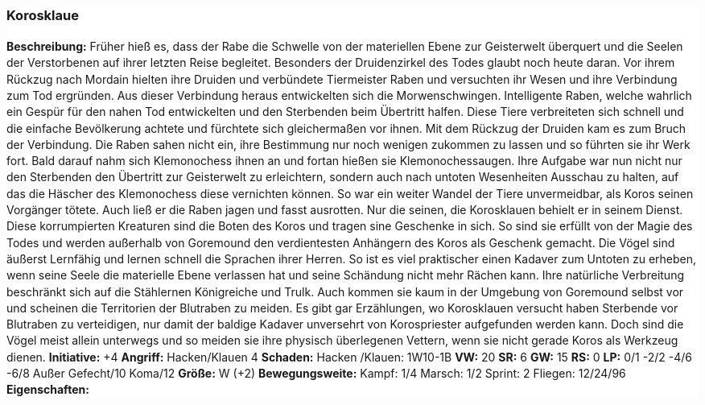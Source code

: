 ### Korosklaue

**Beschreibung:** Früher hieß es, dass der Rabe
die Schwelle von der materiellen Ebene zur
Geisterwelt überquert und die Seelen der
Verstorbenen auf ihrer letzten Reise begleitet.
Besonders der Druidenzirkel des Todes glaubt
noch heute daran. Vor ihrem Rückzug nach
Mordain hielten ihre Druiden und verbündete
Tiermeister Raben und versuchten ihr Wesen
und ihre Verbindung zum Tod ergründen. Aus
dieser Verbindung heraus entwickelten sich die
Morwenschwingen. Intelligente Raben, welche
wahrlich ein Gespür für den nahen Tod
entwickelten und den Sterbenden beim Übertritt
halfen. Diese Tiere verbreiteten sich schnell und
die einfache Bevölkerung achtete und fürchtete
sich gleichermaßen vor ihnen. Mit dem Rückzug
der Druiden kam es zum Bruch der Verbindung.
Die Raben sahen nicht ein, ihre Bestimmung nur
noch wenigen zukommen zu lassen und so
führten sie ihr Werk fort. Bald darauf nahm sich
Klemonochess ihnen an und fortan hießen sie
Klemonochessaugen. Ihre Aufgabe war nun
nicht nur den Sterbenden den Übertritt zur
Geisterwelt zu erleichtern, sondern auch nach
untoten Wesenheiten Ausschau zu halten, auf
das die Häscher des Klemonochess diese
vernichten können. So war ein weiter Wandel
der Tiere unvermeidbar, als Koros seinen
Vorgänger tötete. Auch ließ er die Raben jagen
und fasst ausrotten. Nur die seinen, die
Korosklauen behielt er in seinem Dienst.
Diese korrumpierten Kreaturen sind die Boten
des Koros und tragen sine Geschenke in sich. So
sind sie erfüllt von der Magie des Todes und
werden außerhalb von Goremound den
verdientesten Anhängern des Koros als
Geschenk gemacht. Die Vögel sind äußerst
Lernfähig und lernen schnell die Sprachen ihrer
Herren. So ist es viel praktischer einen Kadaver
zum Untoten zu erheben, wenn seine Seele die
materielle Ebene verlassen hat und seine
Schändung nicht mehr Rächen kann.
Ihre natürliche Verbreitung beschränkt sich auf
die Stählernen Königreiche und Trulk. Auch
kommen sie kaum in der Umgebung von
Goremound selbst vor und scheinen die
Territorien der Blutraben zu meiden. Es gibt gar
Erzählungen, wo Korosklauen versucht haben
Sterbende vor Blutraben zu verteidigen, nur
damit der baldige Kadaver unversehrt von
Korospriester aufgefunden werden kann. Doch
sind die Vögel meist allein unterwegs und so
meiden sie ihre physisch überlegenen Vettern,
wenn sie nicht gerade Koros als Werkzeug
dienen.
**Initiative:** +4 **Angriff:** Hacken/Klauen 4
**Schaden:** Hacken /Klauen: 1W10-1B **VW:** 20
**SR:** 6 **GW:** 15 **RS:** 0 **LP:** 0/1 -2/2 -4/6 -6/8
Außer Gefecht/10 Koma/12 **Größe:** W (+2)
**Bewegungsweite:** Kampf: 1/4 Marsch: 1/2
Sprint: 2 Fliegen: 12/24/96 **Eigenschaften:**